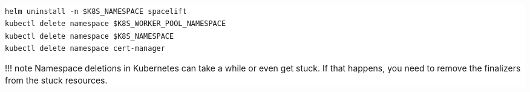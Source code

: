 ```shell
helm uninstall -n $K8S_NAMESPACE spacelift
kubectl delete namespace $K8S_WORKER_POOL_NAMESPACE
kubectl delete namespace $K8S_NAMESPACE
kubectl delete namespace cert-manager
```

!!! note
    Namespace deletions in Kubernetes can take a while or even get stuck. If that happens, you need to remove the finalizers from the stuck resources.
